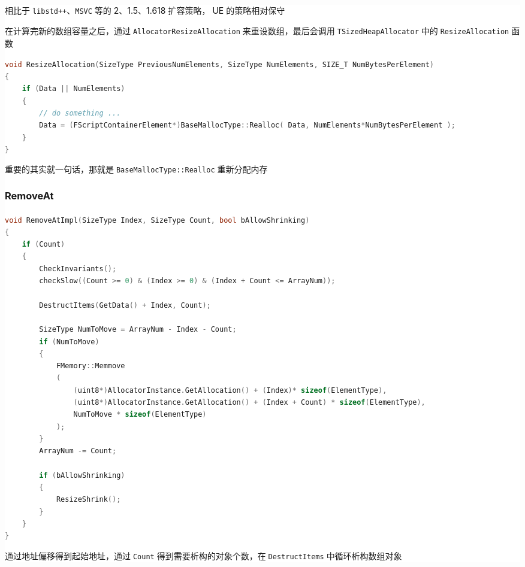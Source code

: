 相比于 `libstd++`、`MSVC` 等的 2、1.5、1.618 扩容策略， UE 的策略相对保守

在计算完新的数组容量之后，通过 `AllocatorResizeAllocation` 来重设数组，最后会调用 `TSizedHeapAllocator` 中的 `ResizeAllocation` 函数

```cpp
void ResizeAllocation(SizeType PreviousNumElements, SizeType NumElements, SIZE_T NumBytesPerElement)
{
    if (Data || NumElements)
    {
        // do something ...
        Data = (FScriptContainerElement*)BaseMallocType::Realloc( Data, NumElements*NumBytesPerElement );
    }
}
```

重要的其实就一句话，那就是 `BaseMallocType::Realloc` 重新分配内存

### RemoveAt

```cpp
void RemoveAtImpl(SizeType Index, SizeType Count, bool bAllowShrinking)
{
    if (Count)
    {
        CheckInvariants();
        checkSlow((Count >= 0) & (Index >= 0) & (Index + Count <= ArrayNum));

        DestructItems(GetData() + Index, Count);

        SizeType NumToMove = ArrayNum - Index - Count;
        if (NumToMove)
        {
            FMemory::Memmove
            (
                (uint8*)AllocatorInstance.GetAllocation() + (Index)* sizeof(ElementType),
                (uint8*)AllocatorInstance.GetAllocation() + (Index + Count) * sizeof(ElementType),
                NumToMove * sizeof(ElementType)
            );
        }
        ArrayNum -= Count;

        if (bAllowShrinking)
        {
            ResizeShrink();
        }
    }
}
```

通过地址偏移得到起始地址，通过 `Count` 得到需要析构的对象个数，在 `DestructItems` 中循环析构数组对象
